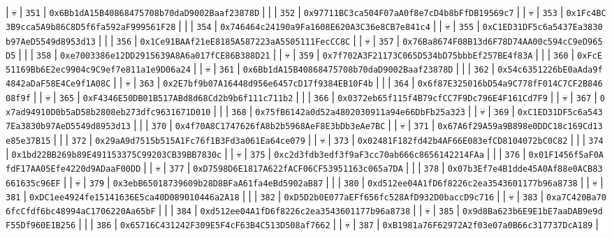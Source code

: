 | 💀 | `351` | `0x6Bb1dA15B40868475708b70daD9002Baaf23878D` |
|  | `352` | `0x97711BC3ca504F07aA0f8e7cD4b8bFfDB19569c7` |
| 💀 | `353` | `0x1Fc4BC3B9cca5A9b86C8D5f6fa592aF999561F28` |
|  | `354` | `0x746464c24190a9Fa1608E620A3C36e8CB7e841c4` |
| 💀 | `355` | `0xC1ED31DF5c6a5437Ea3830b97AeD5549d8953d13` |
|  | `356` | `0x1Ce91BAAf21eE8185A587223aA5505111FecCC8C` |
| 💀 | `357` | `0x76Ba8674F08B13d6F78D74AA00c594cC9eD965D5` |
|  | `358` | `0xe7003386e12DD2915639A8A6a017fCE86B388D21` |
| 💀 | `359` | `0x7f702A3F21173C065D534bD75bbbEf257BE4f83A` |
|  | `360` | `0xFcE51169Bb6E2ec9904c9C9ef7e811a1e9D06a24` |
| 💀 | `361` | `0x6Bb1dA15B40868475708b70daD9002Baaf23878D` |
|  | `362` | `0x54c6351226bE0aAda9f4842aDaF58E4Ce9f1A08C` |
| 💀 | `363` | `0x2E7bf9b07A16448d956e6457cD17f9384EB10F4b` |
|  | `364` | `0x6f87E325016bD54a9C778fF014C7CF2B84608f9f` |
| 💀 | `365` | `0xF4346E50DB01B517ABd8d68Cd2b9b6f111c711b2` |
|  | `366` | `0x0372eb65f115f4B79cfCC7F9Dc796E4F161Cd7F9` |
| 💀 | `367` | `0x7ad94910D0b5aD58b2808eb273dfc9631671D010` |
|  | `368` | `0x75fB6142a0d52a4802030911a94e66DbFb25a323` |
| 💀 | `369` | `0xC1ED31DF5c6a5437Ea3830b97AeD5549d8953d13` |
|  | `370` | `0x4f70A8C1747626fA8b2b5968AeF8E3bDb3eAe7BC` |
| 💀 | `371` | `0x67A6f29A59a9B898e0DDC18c169Cd13e85e37B15` |
|  | `372` | `0x29aA9d7515b515A1Fc76f1B3Fd3a061Ea64ce079` |
| 💀 | `373` | `0x02481F182fd42b4AF66E083efCD8104072bC0C82` |
|  | `374` | `0x1bd22BB269b89E491153375C99203CB39BB7830c` |
| 💀 | `375` | `0xc2d3fdb3edf3f9aF3cc70ab666c8656142214FAa` |
|  | `376` | `0x01F1456f5aF0AfdF17AA05Efe4220d9ADaaF00DD` |
| 💀 | `377` | `0xD7598D6E1817A622fACF06CF53951163c065a7DA` |
|  | `378` | `0x07b3Ef7e4B1dde45A0Af88e0ACB83661635c96EF` |
| 💀 | `379` | `0x3ebB65018739609b28D8BFaA61fa4eBd5902aB87` |
|  | `380` | `0xd512ee04A1fD6f8226c2ea3543601177b96a8738` |
| 💀 | `381` | `0xDC1ee4924fe15141636E5ca40D089010446a2A18` |
|  | `382` | `0xD5D2b0E077aEFf656fc528AfD932D0baccD9c716` |
| 💀 | `383` | `0xa7C420Ba706fcCfdf6bc48994aC1706220Aa65bF` |
|  | `384` | `0xd512ee04A1fD6f8226c2ea3543601177b96a8738` |
| 💀 | `385` | `0x9d8Ba623b6E9E1bE7aaDAB9e9dF55Df960E1B256` |
|  | `386` | `0x65716C431242F309E5F4cF63B4C513D508af7662` |
| 💀 | `387` | `0xB1981a76F62972A2f03e07a0B66c317737DcA189` |